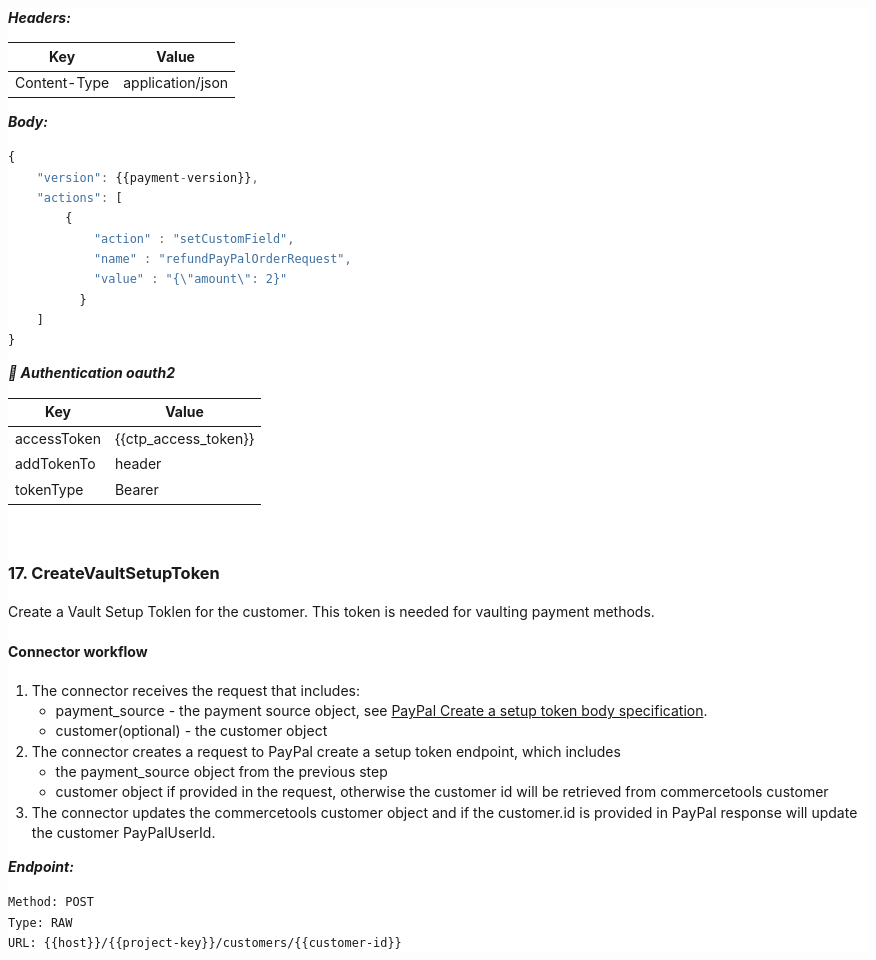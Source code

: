 
***Headers:***

| Key | Value | 
| --- | ------|
| Content-Type | application/json | 



***Body:***

```js        
{
    "version": {{payment-version}},
    "actions": [
        {
            "action" : "setCustomField",
            "name" : "refundPayPalOrderRequest",
            "value" : "{\"amount\": 2}"
          }
    ]
}
```

***🔑 Authentication oauth2***

| Key         | Value                |
|-------------|----------------------|
| accessToken | {{ctp_access_token}} |
| addTokenTo  | header               |
| tokenType   | Bearer               |

<br>

### 17. CreateVaultSetupToken


Create a Vault Setup Toklen for the customer. This token is needed for vaulting payment methods.

#### Connector workflow
1. The connector receives the request that includes:
    - payment_source - the payment source object, see [PayPal Create a setup token body specification](https://developer.paypal.com/docs/api/payment-tokens/v3/#setup-tokens_create).
    - customer(optional) - the customer object
2. The connector creates a request to PayPal create a setup token endpoint, which includes
   - the payment_source object from the previous step
   - customer object if provided in the request, otherwise the customer id will be retrieved from commercetools customer
3. The connector updates the commercetools customer object and if the customer.id is provided in PayPal response will update the customer PayPalUserId.

***Endpoint:***

```bash
Method: POST
Type: RAW
URL: {{host}}/{{project-key}}/customers/{{customer-id}}
```
